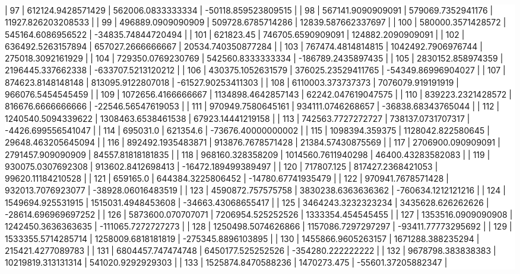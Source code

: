 | 97 | 612124.9428571429 | 562006.0833333334 | -50118.859523809515 |
| 98 | 567141.9090909091 | 579069.7352941176 | 11927.826203208533 |
| 99 | 496889.0909090909 | 509728.6785714286 | 12839.587662337697 |
| 100 | 580000.3571428572 | 545164.6086956522 | -34835.74844720494 |
| 101 | 621823.45 | 746705.6590909091 | 124882.2090909091 |
| 102 | 636492.5263157894 | 657027.2666666667 | 20534.740350877284 |
| 103 | 767474.4814814815 | 1042492.7906976744 | 275018.3092161929 |
| 104 | 729350.0769230769 | 542560.8333333334 | -186789.2435897435 |
| 105 | 2830152.858974359 | 2196445.337662338 | -633707.5213120212 |
| 106 | 430375.1052631579 | 376025.23529411765 | -54349.86996904027 |
| 107 | 874623.8148148148 | 813095.9122807018 | -61527.90253411303 |
| 108 | 6110003.373737373 | 7076079.919191919 | 966076.5454545459 |
| 109 | 1072656.4166666667 | 1134898.4642857143 | 62242.047619047575 |
| 110 | 839223.2321428572 | 816676.6666666666 | -22546.56547619053 |
| 111 | 970949.7580645161 | 934111.0746268657 | -36838.68343765044 |
| 112 | 1240540.5094339622 | 1308463.6538461538 | 67923.14441219158 |
| 113 | 742563.7727272727 | 738137.0731707317 | -4426.699556541047 |
| 114 | 695031.0 | 621354.6 | -73676.40000000002 |
| 115 | 1098394.359375 | 1128042.822580645 | 29648.463205645094 |
| 116 | 892492.1935483871 | 913876.7678571428 | 21384.57430875569 |
| 117 | 2706900.090909091 | 2791457.909090909 | 84557.81818181835 |
| 118 | 968160.328358209 | 1014560.7611940298 | 46400.43283582083 |
| 119 | 930075.0307692308 | 913602.8412698413 | -16472.189499389497 |
| 120 | 717807.125 | 817427.2368421053 | 99620.11184210528 |
| 121 | 659165.0 | 644384.3225806452 | -14780.67741935479 |
| 122 | 970941.7678571428 | 932013.7076923077 | -38928.06016483519 |
| 123 | 4590872.757575758 | 3830238.6363636362 | -760634.1212121216 |
| 124 | 1549694.925531915 | 1515031.4948453608 | -34663.43068655417 |
| 125 | 3464243.3232323234 | 3435628.626262626 | -28614.696969697252 |
| 126 | 5873600.070707071 | 7206954.525252526 | 1333354.454545455 |
| 127 | 1353516.0909090908 | 1242450.3636363635 | -111065.7272727273 |
| 128 | 1250498.5074626866 | 1157086.7297297297 | -93411.77773295692 |
| 129 | 1533355.5714285714 | 1258009.6818181819 | -275345.8896103895 |
| 130 | 1455866.9605263157 | 1671288.388235294 | 215421.4277089783 |
| 131 | 6804457.747474748 | 6450177.525252526 | -354280.222222222 |
| 132 | 9678798.383838383 | 10219819.313131314 | 541020.9292929303 |
| 133 | 1525874.8470588236 | 1470273.475 | -55601.37205882347 |